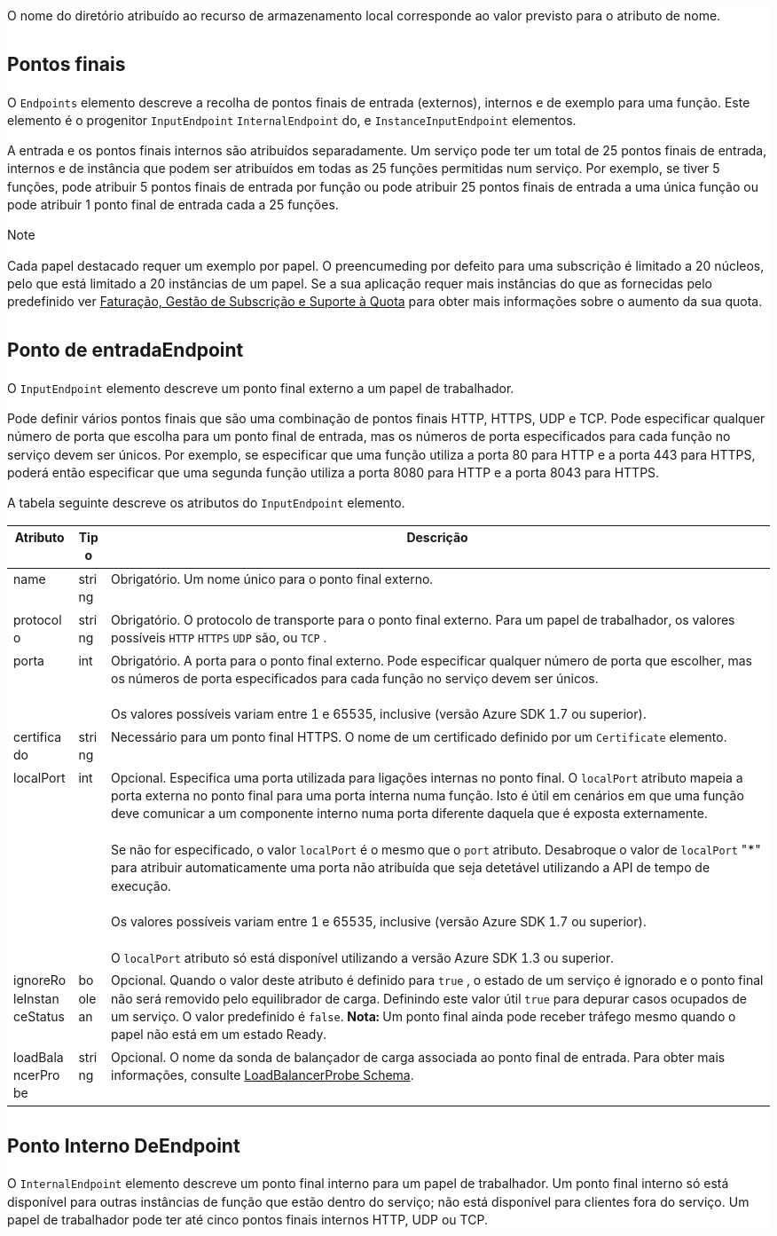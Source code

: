 O nome do diretório atribuído ao recurso de armazenamento local corresponde ao valor previsto para o atributo de nome.

##  <a name="endpoints"></a><a name="Endpoints"></a> Pontos finais
O `Endpoints` elemento descreve a recolha de pontos finais de entrada (externos), internos e de exemplo para uma função. Este elemento é o progenitor `InputEndpoint` `InternalEndpoint` do, e `InstanceInputEndpoint` elementos.

A entrada e os pontos finais internos são atribuídos separadamente. Um serviço pode ter um total de 25 pontos finais de entrada, internos e de instância que podem ser atribuídos em todas as 25 funções permitidas num serviço. Por exemplo, se tiver 5 funções, pode atribuir 5 pontos finais de entrada por função ou pode atribuir 25 pontos finais de entrada a uma única função ou pode atribuir 1 ponto final de entrada cada a 25 funções.

> [!NOTE]
>  Cada papel destacado requer um exemplo por papel. O preencumeding por defeito para uma subscrição é limitado a 20 núcleos, pelo que está limitado a 20 instâncias de um papel. Se a sua aplicação requer mais instâncias do que as fornecidas pelo predefinido ver [Faturação, Gestão de Subscrição e Suporte à Quota](https://azure.microsoft.com/support/options/) para obter mais informações sobre o aumento da sua quota.

##  <a name="inputendpoint"></a><a name="InputEndpoint"></a> Ponto de entradaEndpoint
O `InputEndpoint` elemento descreve um ponto final externo a um papel de trabalhador.

Pode definir vários pontos finais que são uma combinação de pontos finais HTTP, HTTPS, UDP e TCP. Pode especificar qualquer número de porta que escolha para um ponto final de entrada, mas os números de porta especificados para cada função no serviço devem ser únicos. Por exemplo, se especificar que uma função utiliza a porta 80 para HTTP e a porta 443 para HTTPS, poderá então especificar que uma segunda função utiliza a porta 8080 para HTTP e a porta 8043 para HTTPS.

A tabela seguinte descreve os atributos do `InputEndpoint` elemento.

| Atributo | Tipo | Descrição |
| --------- | ---- | ----------- |
|name|string|Obrigatório. Um nome único para o ponto final externo.|
|protocolo|string|Obrigatório. O protocolo de transporte para o ponto final externo. Para um papel de trabalhador, os valores possíveis `HTTP` `HTTPS` `UDP` são, ou `TCP` .|
|porta|int|Obrigatório. A porta para o ponto final externo. Pode especificar qualquer número de porta que escolher, mas os números de porta especificados para cada função no serviço devem ser únicos.<br /><br /> Os valores possíveis variam entre 1 e 65535, inclusive (versão Azure SDK 1.7 ou superior).|
|certificado|string|Necessário para um ponto final HTTPS. O nome de um certificado definido por um `Certificate` elemento.|
|localPort|int|Opcional. Especifica uma porta utilizada para ligações internas no ponto final. O `localPort` atributo mapeia a porta externa no ponto final para uma porta interna numa função. Isto é útil em cenários em que uma função deve comunicar a um componente interno numa porta diferente daquela que é exposta externamente.<br /><br /> Se não for especificado, o valor `localPort` é o mesmo que o `port` atributo. Desabroque o valor de `localPort` "*" para atribuir automaticamente uma porta não atribuída que seja detetável utilizando a API de tempo de execução.<br /><br /> Os valores possíveis variam entre 1 e 65535, inclusive (versão Azure SDK 1.7 ou superior).<br /><br /> O `localPort` atributo só está disponível utilizando a versão Azure SDK 1.3 ou superior.|
|ignoreRoleInstanceStatus|boolean|Opcional. Quando o valor deste atributo é definido para `true` , o estado de um serviço é ignorado e o ponto final não será removido pelo equilibrador de carga. Definindo este valor útil `true` para depurar casos ocupados de um serviço. O valor predefinido é `false`. **Nota:** Um ponto final ainda pode receber tráfego mesmo quando o papel não está em um estado Ready.|
|loadBalancerProbe|string|Opcional. O nome da sonda de balançador de carga associada ao ponto final de entrada. Para obter mais informações, consulte [LoadBalancerProbe Schema](schema-csdef-loadbalancerprobe.md).|

##  <a name="internalendpoint"></a><a name="InternalEndpoint"></a> Ponto Interno DeEndpoint
O `InternalEndpoint` elemento descreve um ponto final interno para um papel de trabalhador. Um ponto final interno só está disponível para outras instâncias de função que estão dentro do serviço; não está disponível para clientes fora do serviço. Um papel de trabalhador pode ter até cinco pontos finais internos HTTP, UDP ou TCP.
